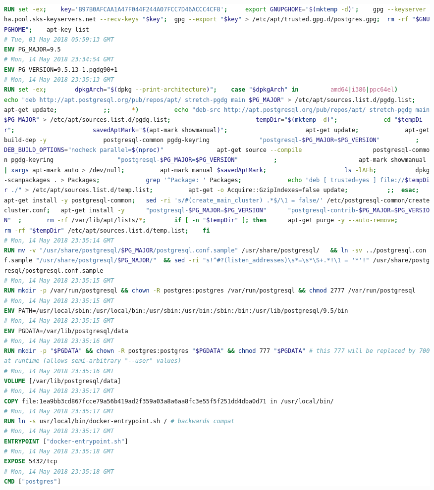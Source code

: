 ```dockerfile
RUN set -ex; 	key='B97B0AFCAA1A47F044F244A07FCC7D46ACCC4CF8'; 	export GNUPGHOME="$(mktemp -d)"; 	gpg --keyserver ha.pool.sks-keyservers.net --recv-keys "$key"; 	gpg --export "$key" > /etc/apt/trusted.gpg.d/postgres.gpg; 	rm -rf "$GNUPGHOME"; 	apt-key list
# Tue, 01 May 2018 05:59:13 GMT
ENV PG_MAJOR=9.5
# Mon, 14 May 2018 23:34:54 GMT
ENV PG_VERSION=9.5.13-1.pgdg90+1
# Mon, 14 May 2018 23:35:13 GMT
RUN set -ex; 		dpkgArch="$(dpkg --print-architecture)"; 	case "$dpkgArch" in 		amd64|i386|ppc64el) 			echo "deb http://apt.postgresql.org/pub/repos/apt/ stretch-pgdg main $PG_MAJOR" > /etc/apt/sources.list.d/pgdg.list; 			apt-get update; 			;; 		*) 			echo "deb-src http://apt.postgresql.org/pub/repos/apt/ stretch-pgdg main $PG_MAJOR" > /etc/apt/sources.list.d/pgdg.list; 						tempDir="$(mktemp -d)"; 			cd "$tempDir"; 						savedAptMark="$(apt-mark showmanual)"; 						apt-get update; 			apt-get build-dep -y 				postgresql-common pgdg-keyring 				"postgresql-$PG_MAJOR=$PG_VERSION" 			; 			DEB_BUILD_OPTIONS="nocheck parallel=$(nproc)" 				apt-get source --compile 					postgresql-common pgdg-keyring 					"postgresql-$PG_MAJOR=$PG_VERSION" 			; 						apt-mark showmanual | xargs apt-mark auto > /dev/null; 			apt-mark manual $savedAptMark; 						ls -lAFh; 			dpkg-scanpackages . > Packages; 			grep '^Package: ' Packages; 			echo "deb [ trusted=yes ] file://$tempDir ./" > /etc/apt/sources.list.d/temp.list; 			apt-get -o Acquire::GzipIndexes=false update; 			;; 	esac; 		apt-get install -y postgresql-common; 	sed -ri 's/#(create_main_cluster) .*$/\1 = false/' /etc/postgresql-common/createcluster.conf; 	apt-get install -y 		"postgresql-$PG_MAJOR=$PG_VERSION" 		"postgresql-contrib-$PG_MAJOR=$PG_VERSION" 	; 		rm -rf /var/lib/apt/lists/*; 		if [ -n "$tempDir" ]; then 		apt-get purge -y --auto-remove; 		rm -rf "$tempDir" /etc/apt/sources.list.d/temp.list; 	fi
# Mon, 14 May 2018 23:35:14 GMT
RUN mv -v "/usr/share/postgresql/$PG_MAJOR/postgresql.conf.sample" /usr/share/postgresql/ 	&& ln -sv ../postgresql.conf.sample "/usr/share/postgresql/$PG_MAJOR/" 	&& sed -ri "s!^#?(listen_addresses)\s*=\s*\S+.*!\1 = '*'!" /usr/share/postgresql/postgresql.conf.sample
# Mon, 14 May 2018 23:35:15 GMT
RUN mkdir -p /var/run/postgresql && chown -R postgres:postgres /var/run/postgresql && chmod 2777 /var/run/postgresql
# Mon, 14 May 2018 23:35:15 GMT
ENV PATH=/usr/local/sbin:/usr/local/bin:/usr/sbin:/usr/bin:/sbin:/bin:/usr/lib/postgresql/9.5/bin
# Mon, 14 May 2018 23:35:15 GMT
ENV PGDATA=/var/lib/postgresql/data
# Mon, 14 May 2018 23:35:16 GMT
RUN mkdir -p "$PGDATA" && chown -R postgres:postgres "$PGDATA" && chmod 777 "$PGDATA" # this 777 will be replaced by 700 at runtime (allows semi-arbitrary "--user" values)
# Mon, 14 May 2018 23:35:16 GMT
VOLUME [/var/lib/postgresql/data]
# Mon, 14 May 2018 23:35:17 GMT
COPY file:1ea9bb3cd867fcce79a56b419ad2f359a03a8a6aa8fc3e55f5f251dd4dba0d71 in /usr/local/bin/ 
# Mon, 14 May 2018 23:35:17 GMT
RUN ln -s usr/local/bin/docker-entrypoint.sh / # backwards compat
# Mon, 14 May 2018 23:35:17 GMT
ENTRYPOINT ["docker-entrypoint.sh"]
# Mon, 14 May 2018 23:35:18 GMT
EXPOSE 5432/tcp
# Mon, 14 May 2018 23:35:18 GMT
CMD ["postgres"]
```
